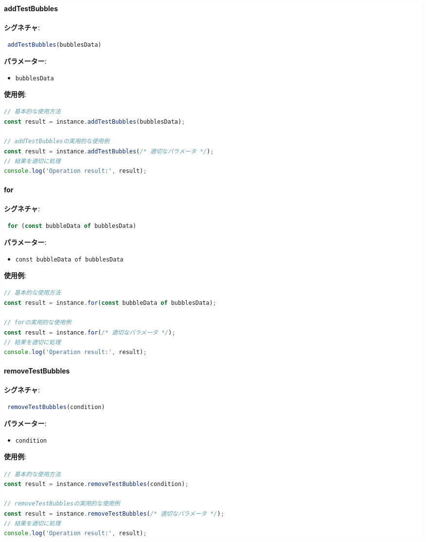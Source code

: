 #### addTestBubbles

**シグネチャ**:
```javascript
 addTestBubbles(bubblesData)
```

**パラメーター**:
- `bubblesData`

**使用例**:
```javascript
// 基本的な使用方法
const result = instance.addTestBubbles(bubblesData);

// addTestBubblesの実用的な使用例
const result = instance.addTestBubbles(/* 適切なパラメータ */);
// 結果を適切に処理
console.log('Operation result:', result);
```

#### for

**シグネチャ**:
```javascript
 for (const bubbleData of bubblesData)
```

**パラメーター**:
- `const bubbleData of bubblesData`

**使用例**:
```javascript
// 基本的な使用方法
const result = instance.for(const bubbleData of bubblesData);

// forの実用的な使用例
const result = instance.for(/* 適切なパラメータ */);
// 結果を適切に処理
console.log('Operation result:', result);
```

#### removeTestBubbles

**シグネチャ**:
```javascript
 removeTestBubbles(condition)
```

**パラメーター**:
- `condition`

**使用例**:
```javascript
// 基本的な使用方法
const result = instance.removeTestBubbles(condition);

// removeTestBubblesの実用的な使用例
const result = instance.removeTestBubbles(/* 適切なパラメータ */);
// 結果を適切に処理
console.log('Operation result:', result);
```
